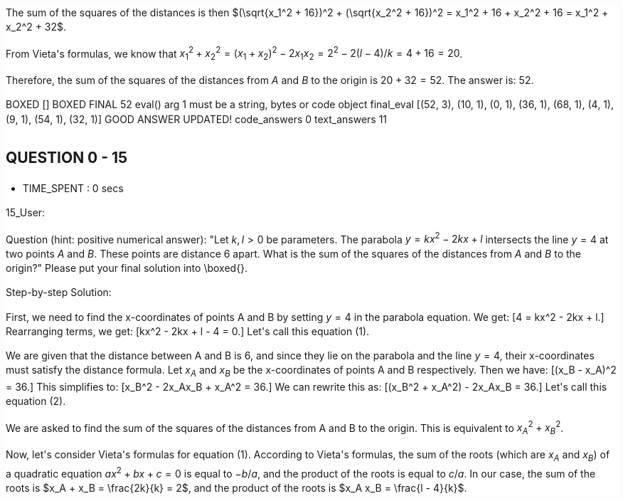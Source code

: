 The sum of the squares of the distances is then $(\sqrt{x_1^2 + 16})^2 + (\sqrt{x_2^2 + 16})^2 = x_1^2 + 16 + x_2^2 + 16 = x_1^2 + x_2^2 + 32$.

From Vieta's formulas, we know that $x_1^2 + x_2^2 = (x_1 + x_2)^2 - 2x_1x_2 = 2^2 - 2(l - 4)/k = 4 + 16 = 20$.

Therefore, the sum of the squares of the distances from $A$ and $B$ to the origin is $20 + 32 = 52$. The answer is: $52$.

BOXED []
BOXED FINAL 52
eval() arg 1 must be a string, bytes or code object final_eval
[(52, 3), (10, 1), (0, 1), (36, 1), (68, 1), (4, 1), (9, 1), (54, 1), (32, 1)]
GOOD ANSWER UPDATED!
code_answers 0 text_answers 11



## QUESTION 0 - 15 
- TIME_SPENT : 0 secs

15_User:

Question (hint: positive numerical answer):
"Let $k, l > 0$ be parameters. The parabola $y = kx^2 - 2kx + l$ intersects the line $y = 4$ at two points $A$ and $B$. These points are distance 6 apart. What is the sum of the squares of the distances from $A$ and $B$ to the origin?"
Please put your final solution into \boxed{}.

Step-by-step Solution:



First, we need to find the x-coordinates of points A and B by setting $y = 4$ in the parabola equation. We get:
\[4 = kx^2 - 2kx + l.\]
Rearranging terms, we get:
\[kx^2 - 2kx + l - 4 = 0.\]
Let's call this equation (1).

We are given that the distance between A and B is 6, and since they lie on the parabola and the line $y=4$, their x-coordinates must satisfy the distance formula. Let $x_A$ and $x_B$ be the x-coordinates of points A and B respectively. Then we have:
\[(x_B - x_A)^2 = 36.\]
This simplifies to:
\[x_B^2 - 2x_Ax_B + x_A^2 = 36.\]
We can rewrite this as:
\[(x_B^2 + x_A^2) - 2x_Ax_B = 36.\]
Let's call this equation (2).

We are asked to find the sum of the squares of the distances from A and B to the origin. This is equivalent to $x_A^2 + x_B^2$.

Now, let's consider Vieta's formulas for equation (1). According to Vieta's formulas, the sum of the roots (which are $x_A$ and $x_B$) of a quadratic equation $ax^2 + bx + c = 0$ is equal to $-b/a$, and the product of the roots is equal to $c/a$. In our case, the sum of the roots is $x_A + x_B = \frac{2k}{k} = 2$, and the product of the roots is $x_A x_B = \frac{l - 4}{k}$.
